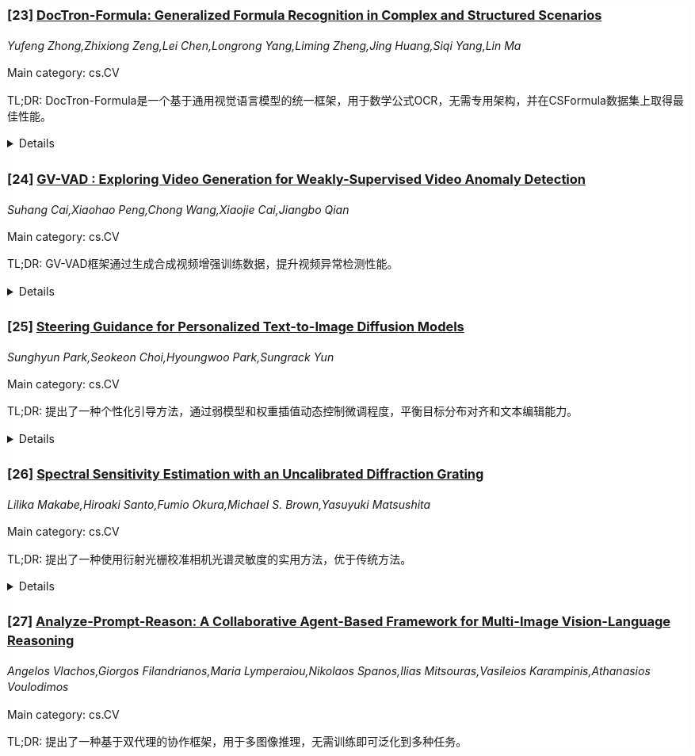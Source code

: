 ### [23] [DocTron-Formula: Generalized Formula Recognition in Complex and Structured Scenarios](https://arxiv.org/abs/2508.00311)
*Yufeng Zhong,Zhixiong Zeng,Lei Chen,Longrong Yang,Liming Zheng,Jing Huang,Siqi Yang,Lin Ma*

Main category: cs.CV

TL;DR: DocTron-Formula是一个基于通用视觉语言模型的统一框架，用于数学公式OCR，无需专用架构，并在CSFormula数据集上取得最佳性能。


<details><summary>Details</summary></details>


### [24] [GV-VAD : Exploring Video Generation for Weakly-Supervised Video Anomaly Detection](https://arxiv.org/abs/2508.00312)
*Suhang Cai,Xiaohao Peng,Chong Wang,Xiaojie Cai,Jiangbo Qian*

Main category: cs.CV

TL;DR: GV-VAD框架通过生成合成视频增强训练数据，提升视频异常检测性能。


<details><summary>Details</summary></details>


### [25] [Steering Guidance for Personalized Text-to-Image Diffusion Models](https://arxiv.org/abs/2508.00319)
*Sunghyun Park,Seokeon Choi,Hyoungwoo Park,Sungrack Yun*

Main category: cs.CV

TL;DR: 提出了一种个性化引导方法，通过弱模型和权重插值动态控制微调程度，平衡目标分布对齐和文本编辑能力。


<details><summary>Details</summary></details>


### [26] [Spectral Sensitivity Estimation with an Uncalibrated Diffraction Grating](https://arxiv.org/abs/2508.00330)
*Lilika Makabe,Hiroaki Santo,Fumio Okura,Michael S. Brown,Yasuyuki Matsushita*

Main category: cs.CV

TL;DR: 提出了一种使用衍射光栅校准相机光谱灵敏度的实用方法，优于传统方法。


<details><summary>Details</summary></details>


### [27] [Analyze-Prompt-Reason: A Collaborative Agent-Based Framework for Multi-Image Vision-Language Reasoning](https://arxiv.org/abs/2508.00356)
*Angelos Vlachos,Giorgos Filandrianos,Maria Lymperaiou,Nikolaos Spanos,Ilias Mitsouras,Vasileios Karampinis,Athanasios Voulodimos*

Main category: cs.CV

TL;DR: 提出了一种基于双代理的协作框架，用于多图像推理，无需训练即可泛化到多种任务。
